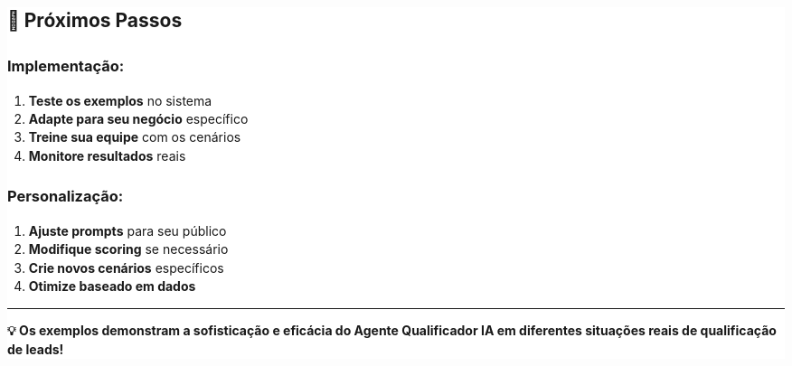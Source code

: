 
## 🚀 **Próximos Passos**

### **Implementação:**
1. **Teste os exemplos** no sistema
2. **Adapte para seu negócio** específico
3. **Treine sua equipe** com os cenários
4. **Monitore resultados** reais

### **Personalização:**
1. **Ajuste prompts** para seu público
2. **Modifique scoring** se necessário
3. **Crie novos cenários** específicos
4. **Otimize baseado em dados**

---

**💡 Os exemplos demonstram a sofisticação e eficácia do Agente Qualificador IA em diferentes situações reais de qualificação de leads!**

